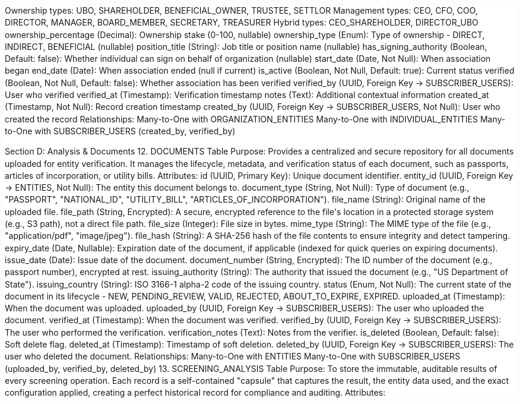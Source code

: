 Ownership types: UBO, SHAREHOLDER, BENEFICIAL_OWNER, TRUSTEE, SETTLOR
Management types: CEO, CFO, COO, DIRECTOR, MANAGER, BOARD_MEMBER, SECRETARY, TREASURER
Hybrid types: CEO_SHAREHOLDER, DIRECTOR_UBO
ownership_percentage (Decimal): Ownership stake (0-100, nullable)
ownership_type (Enum): Type of ownership - DIRECT, INDIRECT, BENEFICIAL (nullable)
position_title (String): Job title or position name (nullable)
has_signing_authority (Boolean, Default: false): Whether individual can sign on behalf of organization (nullable)
start_date (Date, Not Null): When association began
end_date (Date): When association ended (null if current)
is_active (Boolean, Not Null, Default: true): Current status
verified (Boolean, Not Null, Default: false): Whether association has been verified
verified_by (UUID, Foreign Key → SUBSCRIBER_USERS): User who verified
verified_at (Timestamp): Verification timestamp
notes (Text): Additional contextual information
created_at (Timestamp, Not Null): Record creation timestamp
created_by (UUID, Foreign Key → SUBSCRIBER_USERS, Not Null): User who created the record
Relationships:
Many-to-One with ORGANIZATION_ENTITIES
Many-to-One with INDIVIDUAL_ENTITIES
Many-to-One with SUBSCRIBER_USERS (created_by, verified_by)

Section D: Analysis & Documents
12. DOCUMENTS Table
Purpose: Provides a centralized and secure repository for all documents uploaded for entity verification. It manages the lifecycle, metadata, and verification status of each document, such as passports, articles of incorporation, or utility bills.
Attributes:
id (UUID, Primary Key): Unique document identifier.
entity_id (UUID, Foreign Key → ENTITIES, Not Null): The entity this document belongs to.
document_type (String, Not Null): Type of document (e.g., "PASSPORT", "NATIONAL_ID", "UTILITY_BILL", "ARTICLES_OF_INCORPORATION").
file_name (String): Original name of the uploaded file.
file_path (String, Encrypted): A secure, encrypted reference to the file's location in a protected storage system (e.g., S3 path), not a direct file path.
file_size (Integer): File size in bytes.
mime_type (String): The MIME type of the file (e.g., "application/pdf", "image/jpeg").
file_hash (String): A SHA-256 hash of the file contents to ensure integrity and detect tampering.
expiry_date (Date, Nullable): Expiration date of the document, if applicable (indexed for quick queries on expiring documents).
issue_date (Date): Issue date of the document.
document_number (String, Encrypted): The ID number of the document (e.g., passport number), encrypted at rest.
issuing_authority (String): The authority that issued the document (e.g., "US Department of State").
issuing_country (String): ISO 3166-1 alpha-2 code of the issuing country.
status (Enum, Not Null): The current state of the document in its lifecycle - NEW, PENDING_REVIEW, VALID, REJECTED, ABOUT_TO_EXPIRE, EXPIRED.
uploaded_at (Timestamp): When the document was uploaded.
uploaded_by (UUID, Foreign Key → SUBSCRIBER_USERS): The user who uploaded the document.
verified_at (Timestamp): When the document was verified.
verified_by (UUID, Foreign Key → SUBSCRIBER_USERS): The user who performed the verification.
verification_notes (Text): Notes from the verifier.
is_deleted (Boolean, Default: false): Soft delete flag.
deleted_at (Timestamp): Timestamp of soft deletion.
deleted_by (UUID, Foreign Key → SUBSCRIBER_USERS): The user who deleted the document.
Relationships:
Many-to-One with ENTITIES
Many-to-One with SUBSCRIBER_USERS (uploaded_by, verified_by, deleted_by)
13. SCREENING_ANALYSIS Table
Purpose: To store the immutable, auditable results of every screening operation. Each record is a self-contained "capsule" that captures the result, the entity data used, and the exact configuration applied, creating a perfect historical record for compliance and auditing.
Attributes: